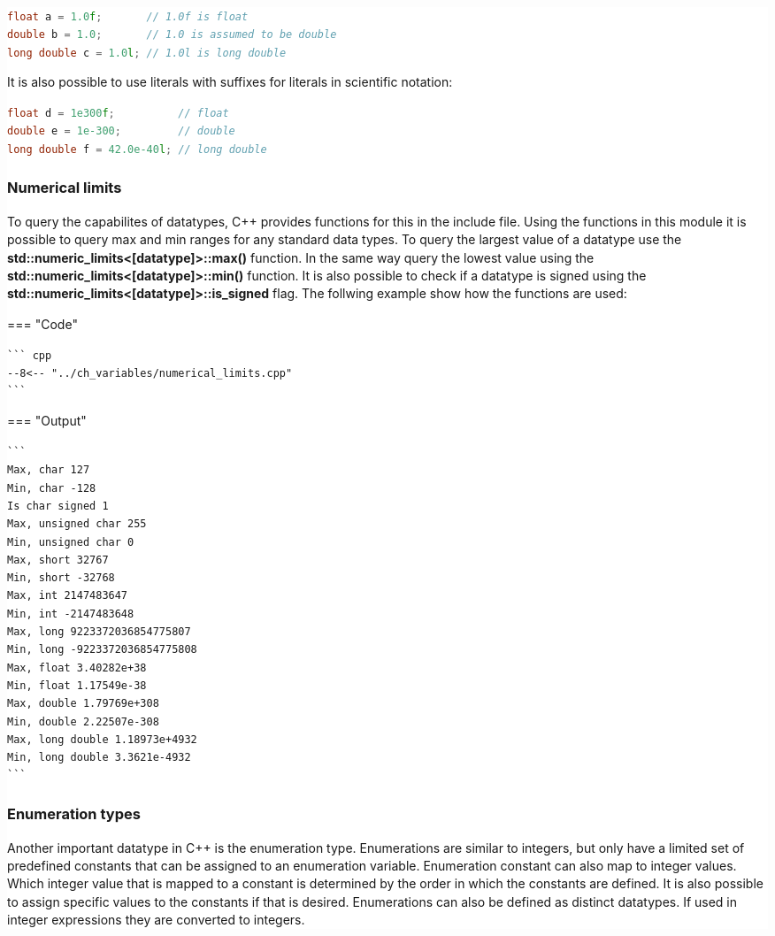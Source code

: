``` cpp
float a = 1.0f;       // 1.0f is float
double b = 1.0;       // 1.0 is assumed to be double
long double c = 1.0l; // 1.0l is long double
```

It is also possible to use literals with suffixes for literals in scientific notation:

``` cpp
float d = 1e300f;          // float
double e = 1e-300;         // double
long double f = 42.0e-40l; // long double
```

### Numerical limits

To query the capabilites of datatypes, C++ provides functions for this in the **<limits>** include file. Using the functions in this module it is possible to query max and min ranges for any standard data types. To query the largest value of a datatype use the **std::numeric_limits<[datatype]>::max()** function. In the same way query the lowest value using the **std::numeric_limits<[datatype]>::min()** function. It is also possible to check if a datatype is signed using the **std::numeric_limits<[datatype]>::is_signed** flag. The follwing example show how the functions are used:


=== "Code"

    ``` cpp
    --8<-- "../ch_variables/numerical_limits.cpp"
    ```

=== "Output"

    ```
    Max, char 127
    Min, char -128
    Is char signed 1
    Max, unsigned char 255
    Min, unsigned char 0
    Max, short 32767
    Min, short -32768
    Max, int 2147483647
    Min, int -2147483648
    Max, long 9223372036854775807
    Min, long -9223372036854775808
    Max, float 3.40282e+38
    Min, float 1.17549e-38
    Max, double 1.79769e+308
    Min, double 2.22507e-308
    Max, long double 1.18973e+4932
    Min, long double 3.3621e-4932
    ```

### Enumeration types

Another important datatype in C++ is the enumeration type. Enumerations are similar to integers, but only have a limited set of predefined constants that can be assigned to an enumeration variable. Enumeration constant can also map to integer values. Which integer value that is mapped to a constant is determined by the order in which the constants are defined. It is also possible to assign specific values to the constants if that is desired. Enumerations can also be defined as distinct datatypes. If used in integer expressions they are converted to integers.
